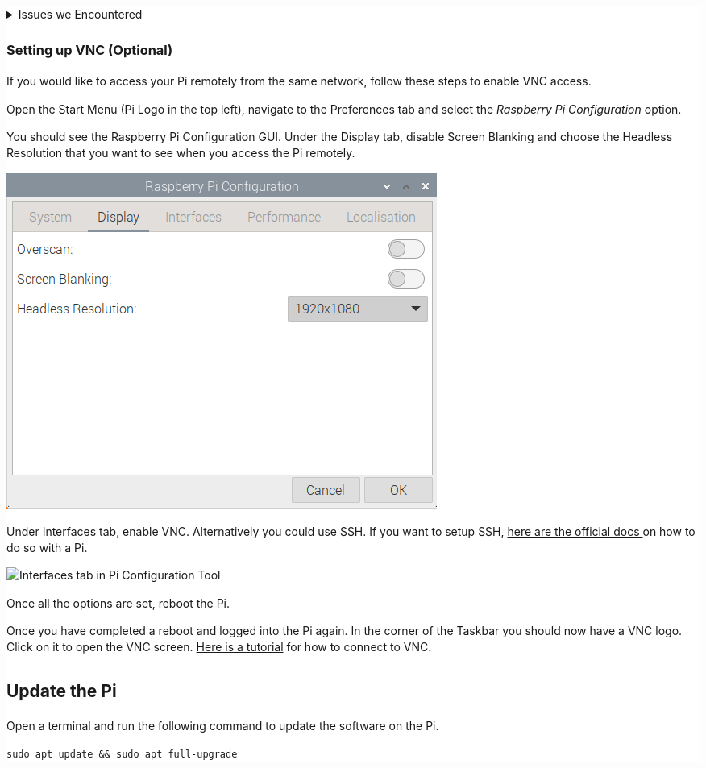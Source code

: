 <details><summary>Issues we Encountered</summary></details>

### Setting up VNC (Optional)

If you would like to access your Pi remotely from the same network, follow these steps to enable VNC access.

Open the Start Menu (Pi Logo in the top left), navigate to the Preferences tab and select the _Raspberry Pi Configuration_ option.

You should see the Raspberry Pi Configuration GUI. Under the Display tab, disable Screen Blanking and choose the Headless Resolution that you want to see when you access the Pi remotely.

![Display tab in Pi Configuration Tool](../.gitbook/assets/display.png)

Under Interfaces tab, enable VNC. Alternatively you could use SSH. If you want to setup SSH, [here are the official docs ](https://www.raspberrypi.com/documentation/computers/remote-access.html#setting-up-an-ssh-server)on how to do so with a Pi.

![Interfaces tab in Pi Configuration Tool](<../.gitbook/assets/2022-03-15-123658\_1920x1080\_scrot (2).png>)

Once all the options are set, reboot the Pi.

Once you have completed a reboot and logged into the Pi again. In the corner of the Taskbar you should now have a VNC logo. Click on it to open the VNC screen. [Here is a tutorial](https://discover.realvnc.com/blog/how-to-setup-vnc-connect-raspberry-pi) for how to connect to VNC.

## Update the Pi

Open a terminal and run the following command to update the software on the Pi.

```
sudo apt update && sudo apt full-upgrade
```
